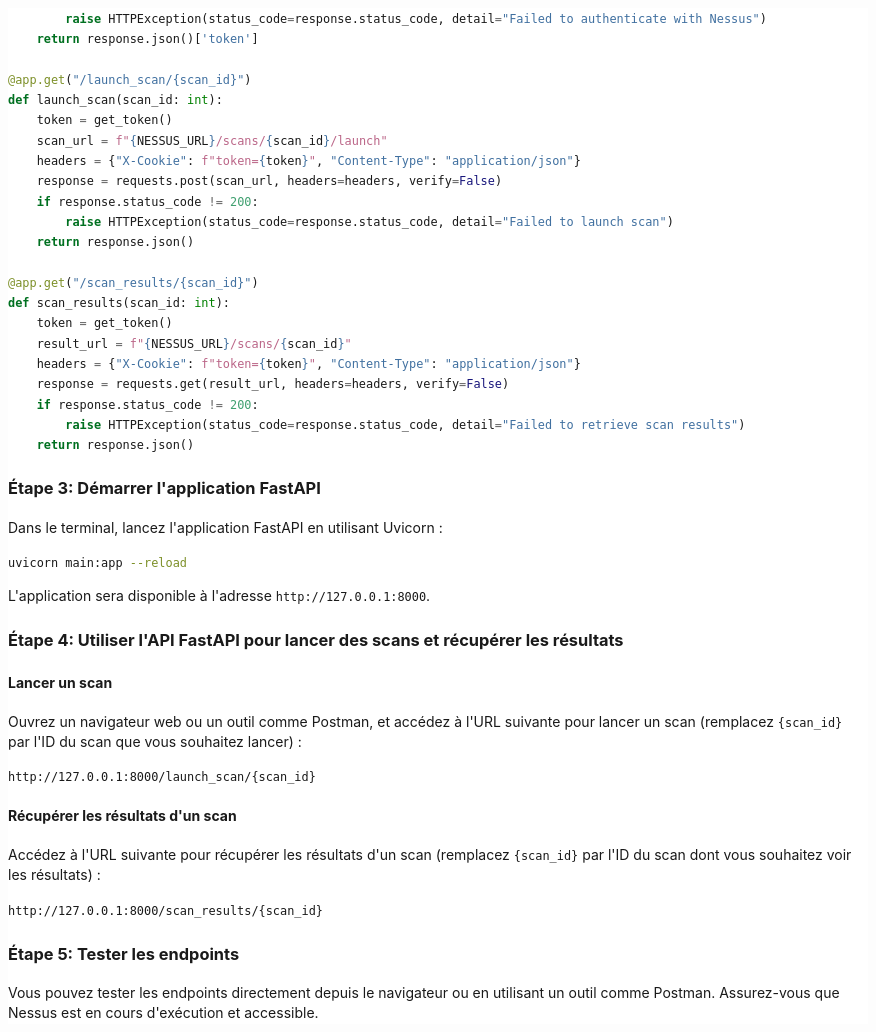 ```python
        raise HTTPException(status_code=response.status_code, detail="Failed to authenticate with Nessus")
    return response.json()['token']

@app.get("/launch_scan/{scan_id}")
def launch_scan(scan_id: int):
    token = get_token()
    scan_url = f"{NESSUS_URL}/scans/{scan_id}/launch"
    headers = {"X-Cookie": f"token={token}", "Content-Type": "application/json"}
    response = requests.post(scan_url, headers=headers, verify=False)
    if response.status_code != 200:
        raise HTTPException(status_code=response.status_code, detail="Failed to launch scan")
    return response.json()

@app.get("/scan_results/{scan_id}")
def scan_results(scan_id: int):
    token = get_token()
    result_url = f"{NESSUS_URL}/scans/{scan_id}"
    headers = {"X-Cookie": f"token={token}", "Content-Type": "application/json"}
    response = requests.get(result_url, headers=headers, verify=False)
    if response.status_code != 200:
        raise HTTPException(status_code=response.status_code, detail="Failed to retrieve scan results")
    return response.json()
```

### Étape 3: Démarrer l'application FastAPI
Dans le terminal, lancez l'application FastAPI en utilisant Uvicorn :
```bash
uvicorn main:app --reload
```

L'application sera disponible à l'adresse `http://127.0.0.1:8000`.

### Étape 4: Utiliser l'API FastAPI pour lancer des scans et récupérer les résultats

#### Lancer un scan
Ouvrez un navigateur web ou un outil comme Postman, et accédez à l'URL suivante pour lancer un scan (remplacez `{scan_id}` par l'ID du scan que vous souhaitez lancer) :
```
http://127.0.0.1:8000/launch_scan/{scan_id}
```

#### Récupérer les résultats d'un scan
Accédez à l'URL suivante pour récupérer les résultats d'un scan (remplacez `{scan_id}` par l'ID du scan dont vous souhaitez voir les résultats) :
```
http://127.0.0.1:8000/scan_results/{scan_id}
```

### Étape 5: Tester les endpoints
Vous pouvez tester les endpoints directement depuis le navigateur ou en utilisant un outil comme Postman. Assurez-vous que Nessus est en cours d'exécution et accessible.
